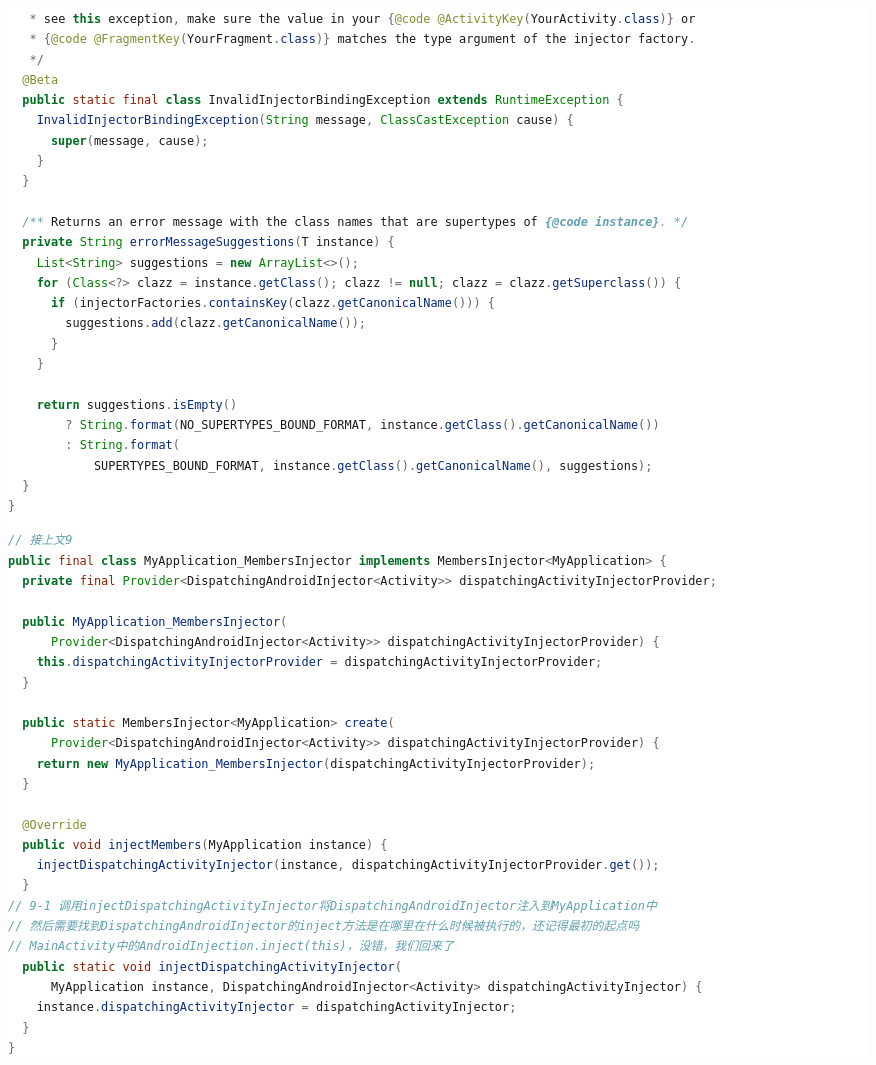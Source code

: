 ```java
   * see this exception, make sure the value in your {@code @ActivityKey(YourActivity.class)} or
   * {@code @FragmentKey(YourFragment.class)} matches the type argument of the injector factory.
   */
  @Beta
  public static final class InvalidInjectorBindingException extends RuntimeException {
    InvalidInjectorBindingException(String message, ClassCastException cause) {
      super(message, cause);
    }
  }

  /** Returns an error message with the class names that are supertypes of {@code instance}. */
  private String errorMessageSuggestions(T instance) {
    List<String> suggestions = new ArrayList<>();
    for (Class<?> clazz = instance.getClass(); clazz != null; clazz = clazz.getSuperclass()) {
      if (injectorFactories.containsKey(clazz.getCanonicalName())) {
        suggestions.add(clazz.getCanonicalName());
      }
    }

    return suggestions.isEmpty()
        ? String.format(NO_SUPERTYPES_BOUND_FORMAT, instance.getClass().getCanonicalName())
        : String.format(
            SUPERTYPES_BOUND_FORMAT, instance.getClass().getCanonicalName(), suggestions);
  }
}
```

```java
// 接上文9
public final class MyApplication_MembersInjector implements MembersInjector<MyApplication> {
  private final Provider<DispatchingAndroidInjector<Activity>> dispatchingActivityInjectorProvider;

  public MyApplication_MembersInjector(
      Provider<DispatchingAndroidInjector<Activity>> dispatchingActivityInjectorProvider) {
    this.dispatchingActivityInjectorProvider = dispatchingActivityInjectorProvider;
  }

  public static MembersInjector<MyApplication> create(
      Provider<DispatchingAndroidInjector<Activity>> dispatchingActivityInjectorProvider) {
    return new MyApplication_MembersInjector(dispatchingActivityInjectorProvider);
  }

  @Override
  public void injectMembers(MyApplication instance) {
    injectDispatchingActivityInjector(instance, dispatchingActivityInjectorProvider.get());
  }
// 9-1 调用injectDispatchingActivityInjector将DispatchingAndroidInjector注入到MyApplication中
// 然后需要找到DispatchingAndroidInjector的inject方法是在哪里在什么时候被执行的，还记得最初的起点吗
// MainActivity中的AndroidInjection.inject(this)，没错，我们回来了
  public static void injectDispatchingActivityInjector(
      MyApplication instance, DispatchingAndroidInjector<Activity> dispatchingActivityInjector) {
    instance.dispatchingActivityInjector = dispatchingActivityInjector;
  }
}
```
